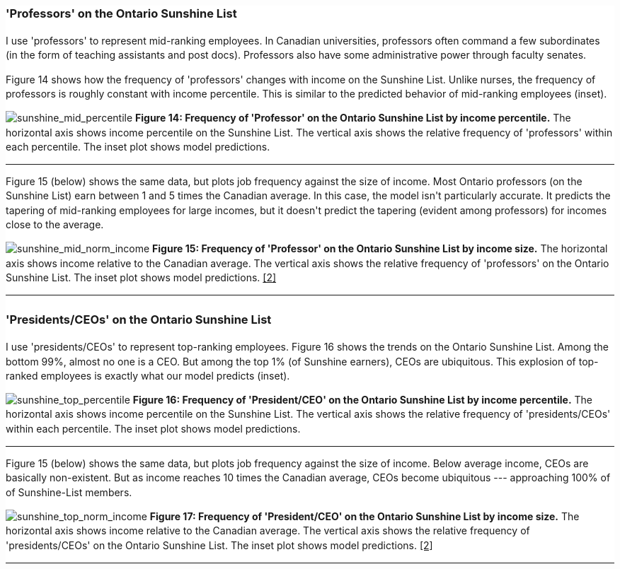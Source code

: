 

<h3> 'Professors' on the Ontario Sunshine List </h3>

<p> I use 'professors' to represent mid-ranking employees. In Canadian universities, professors  often command a few subordinates (in the form of teaching assistants and post docs). Professors also have  some administrative power through faculty senates.   </p>

<p> Figure 14 shows how the frequency of 'professors' changes with income on the Sunshine List. Unlike nurses, the frequency of professors is roughly constant with income percentile. This is similar to the predicted behavior of mid-ranking employees (inset).  </p>


<img src="https://economicsfromthetopdown.files.wordpress.com/2020/02/sunshine_mid_percentile.png" alt="sunshine_mid_percentile" width="2700" height="3000" class="alignnone size-full wp-image-1087"/> 
<b>Figure 14: Frequency of 'Professor' on the Ontario Sunshine List by income percentile.</b> The horizontal axis shows income percentile on the Sunshine List. The vertical axis shows the relative frequency of 'professors' within each percentile.  The inset plot shows model predictions. 
<hr>


<p> Figure 15 (below) shows the same data, but plots job frequency against the size of income.  Most Ontario professors (on the Sunshine List) earn between 1 and 5 times the Canadian average. In this case, the model isn't particularly accurate. It predicts the tapering of mid-ranking employees for large incomes, but it doesn't predict the tapering (evident among professors) for incomes close to the average. </p>



<img src="https://economicsfromthetopdown.files.wordpress.com/2020/02/sunshine_mid_norm_income.png" alt="sunshine_mid_norm_income" width="2700" height="3000" class="alignnone size-full wp-image-1081"/> 
<b>Figure 15: Frequency of 'Professor' on the Ontario Sunshine List by income size.</b> The horizontal axis shows income relative to the Canadian average. The vertical axis shows the relative frequency of 'professors' on the Ontario Sunshine List.    The inset plot shows model predictions. <a href="#foot_2">[2]</a>
<hr>



<h3> 'Presidents/CEOs' on the Ontario Sunshine List </h3>

<p> I use 'presidents/CEOs' to represent top-ranking employees. Figure 16 shows the trends on the Ontario Sunshine List. Among the bottom 99%, almost no one is a CEO. But among the top 1% (of Sunshine earners), CEOs are ubiquitous.  This explosion of top-ranked employees is exactly what our model predicts (inset). </p>


<img src="https://economicsfromthetopdown.files.wordpress.com/2020/02/sunshine_top_percentile.png" alt="sunshine_top_percentile" width="2700" height="3000" class="alignnone size-full wp-image-1085"/> 
<b>Figure 16: Frequency of 'President/CEO' on the Ontario Sunshine List by income percentile.</b>  The horizontal axis shows income percentile on the Sunshine List. The vertical axis shows the relative frequency of 'presidents/CEOs' within each percentile.  The inset plot shows model predictions. 
<hr>


<p> Figure 15 (below) shows the same data, but plots job frequency against the size of income. Below average income, CEOs are basically non-existent. But as income reaches 10 times the Canadian average, CEOs become ubiquitous --- approaching 100% of of Sunshine-List members. </p>



<img src="https://economicsfromthetopdown.files.wordpress.com/2020/02/sunshine_top_norm_income.png" alt="sunshine_top_norm_income" width="2700" height="3000" class="alignnone size-full wp-image-1086"/> 
<b>Figure 17: Frequency of 'President/CEO' on the Ontario Sunshine List by income size.</b> The horizontal axis shows income relative to the Canadian average. The vertical axis shows the relative frequency of 'presidents/CEOs' on the Ontario Sunshine List. The inset plot shows model predictions. <a href="#foot_2">[2]</a>
<hr>
